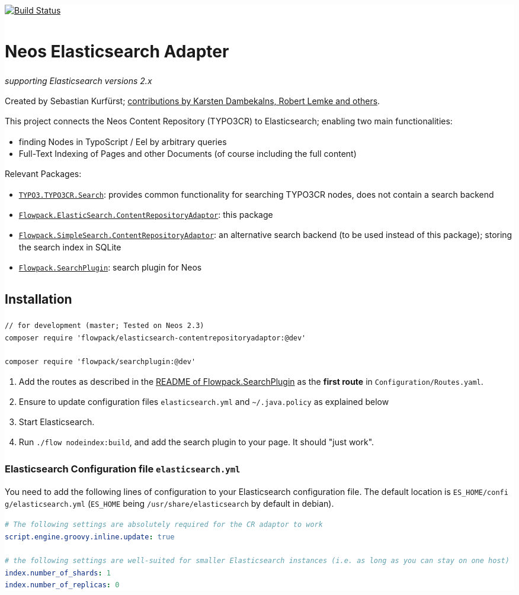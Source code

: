 [![Build Status](https://travis-ci.org/Flowpack/Flowpack.ElasticSearch.ContentRepositoryAdaptor.svg)](https://travis-ci.org/Flowpack/Flowpack.ElasticSearch.ContentRepositoryAdaptor)

# Neos Elasticsearch Adapter

*supporting Elasticsearch versions 2.x*

Created by Sebastian Kurfürst; [contributions by Karsten Dambekalns, Robert Lemke and others](https://github.com/Flowpack/Flowpack.ElasticSearch.ContentRepositoryAdaptor/graphs/contributors).

This project connects the Neos Content Repository (TYPO3CR) to Elasticsearch; enabling two main functionalities:

* finding Nodes in TypoScript / Eel by arbitrary queries
* Full-Text Indexing of Pages and other Documents (of course including the full content)


Relevant Packages:

* [`TYPO3.TYPO3CR.Search`](https://github.com/neos/typo3cr-search): provides common functionality for searching TYPO3CR nodes, does not contain a search backend

* [`Flowpack.ElasticSearch.ContentRepositoryAdaptor`](https://github.com/Flowpack/Flowpack.ElasticSearch.ContentRepositoryAdaptor): this package

* [`Flowpack.SimpleSearch.ContentRepositoryAdaptor`](https://github.com/Flowpack/Flowpack.SimpleSearch.ContentRepositoryAdaptor): an alternative search backend (to be used instead of this package); storing the search index in SQLite

* [`Flowpack.SearchPlugin`](https://github.com/skurfuerst/Flowpack.SearchPlugin): search plugin for Neos


## Installation

```
// for development (master; Tested on Neos 2.3)
composer require 'flowpack/elasticsearch-contentrepositoryadaptor:@dev'

composer require 'flowpack/searchplugin:@dev'
```

1. Add the routes as described in the [README of Flowpack.SearchPlugin](https://github.com/skurfuerst/Flowpack.SearchPlugin) as the **first route** in `Configuration/Routes.yaml`.

1. Ensure to update configuration files `elasticsearch.yml` and `~/.java.policy` as explained below

1. Start Elasticsearch.

1. Run `./flow nodeindex:build`, and add the search plugin to your page. It should "just work".

### Elasticsearch Configuration file `elasticsearch.yml`

You need to add the following lines of configuration to your Elasticsearch configuration file.
The default location is `ES_HOME/config/elasticsearch.yml` (`ES_HOME` being `/usr/share/elasticsearch` by default in debian).

```YAML
# The following settings are absolutely required for the CR adaptor to work
script.engine.groovy.inline.update: true

# the following settings are well-suited for smaller Elasticsearch instances (i.e. as long as you can stay on one host)
index.number_of_shards: 1
index.number_of_replicas: 0
```
